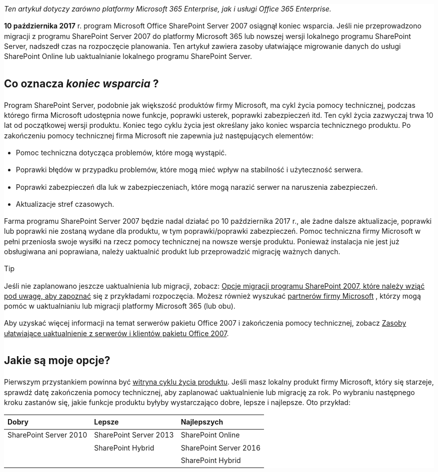 *Ten artykuł dotyczy zarówno platformy Microsoft 365 Enterprise, jak i usługi Office 365 Enterprise.*

**10 października 2017** r. program Microsoft Office SharePoint Server 2007 osiągnął koniec wsparcia. Jeśli nie przeprowadzono migracji z programu SharePoint Server 2007 do platformy Microsoft 365 lub nowszej wersji lokalnego programu SharePoint Server, nadszedł czas na rozpoczęcie planowania. Ten artykuł zawiera zasoby ułatwiające migrowanie danych do usługi SharePoint Online lub uaktualnianie lokalnego programu SharePoint Server.
  
## <a name="what-does-end-of-support-mean"></a>Co oznacza *koniec wsparcia* ?

Program SharePoint Server, podobnie jak większość produktów firmy Microsoft, ma cykl życia pomocy technicznej, podczas którego firma Microsoft udostępnia nowe funkcje, poprawki usterek, poprawki zabezpieczeń itd. Ten cykl życia zazwyczaj trwa 10 lat od początkowej wersji produktu. Koniec tego cyklu życia jest określany jako koniec wsparcia technicznego produktu. Po zakończeniu pomocy technicznej firma Microsoft nie zapewnia już następujących elementów:
  
- Pomoc techniczna dotycząca problemów, które mogą wystąpić.
    
- Poprawki błędów w przypadku problemów, które mogą mieć wpływ na stabilność i użyteczność serwera.
    
- Poprawki zabezpieczeń dla luk w zabezpieczeniach, które mogą narazić serwer na naruszenia zabezpieczeń.
    
- Aktualizacje stref czasowych.
    
Farma programu SharePoint Server 2007 będzie nadal działać po 10 października 2017 r., ale żadne dalsze aktualizacje, poprawki lub poprawki nie zostaną wydane dla produktu, w tym poprawki/poprawki zabezpieczeń. Pomoc techniczna firmy Microsoft w pełni przeniosła swoje wysiłki na rzecz pomocy technicznej na nowsze wersje produktu. Ponieważ instalacja nie jest już obsługiwana ani poprawiana, należy uaktualnić produkt lub przeprowadzić migrację ważnych danych.
  
> [!TIP]
> Jeśli nie zaplanowano jeszcze uaktualnienia lub migracji, zobacz: [Opcje migracji programu SharePoint 2007, które należy wziąć pod uwagę, aby zapoznać](sharepoint-2007-migration-options.md) się z przykładami rozpoczęcia. Możesz również wyszukać [partnerów firmy Microsoft](https://go.microsoft.com/fwlink/?linkid=841249) , którzy mogą pomóc w uaktualnianiu lub migracji platformy Microsoft 365 (lub obu).
  
Aby uzyskać więcej informacji na temat serwerów pakietu Office 2007 i zakończenia pomocy technicznej, zobacz [Zasoby ułatwiające uaktualnienie z serwerów i klientów pakietu Office 2007](upgrade-from-office-2007-servers-and-products.md).
  
## <a name="what-are-my-options"></a>Jakie są moje opcje?

Pierwszym przystankiem powinna być [witryna cyklu życia produktu](/lifecycle/products/?alpha=Microsoft+Office+SharePoint+Server+2007). Jeśli masz lokalny produkt firmy Microsoft, który się starzeje, sprawdź datę zakończenia pomocy technicznej, aby zaplanować uaktualnienie lub migrację za rok. Po wybraniu następnego kroku zastanów się, jakie funkcje produktu byłyby wystarczająco dobre, lepsze i najlepsze. Oto przykład: 
  
|**Dobry**|**Lepsze**|**Najlepszych**|
|:-----|:-----|:-----|
|SharePoint Server 2010  <br/> |SharePoint Server 2013  <br/> |SharePoint Online  <br/> |
||SharePoint Hybrid  <br/> |SharePoint Server 2016  <br/> |
| | |SharePoint Hybrid  <br/> |
   
